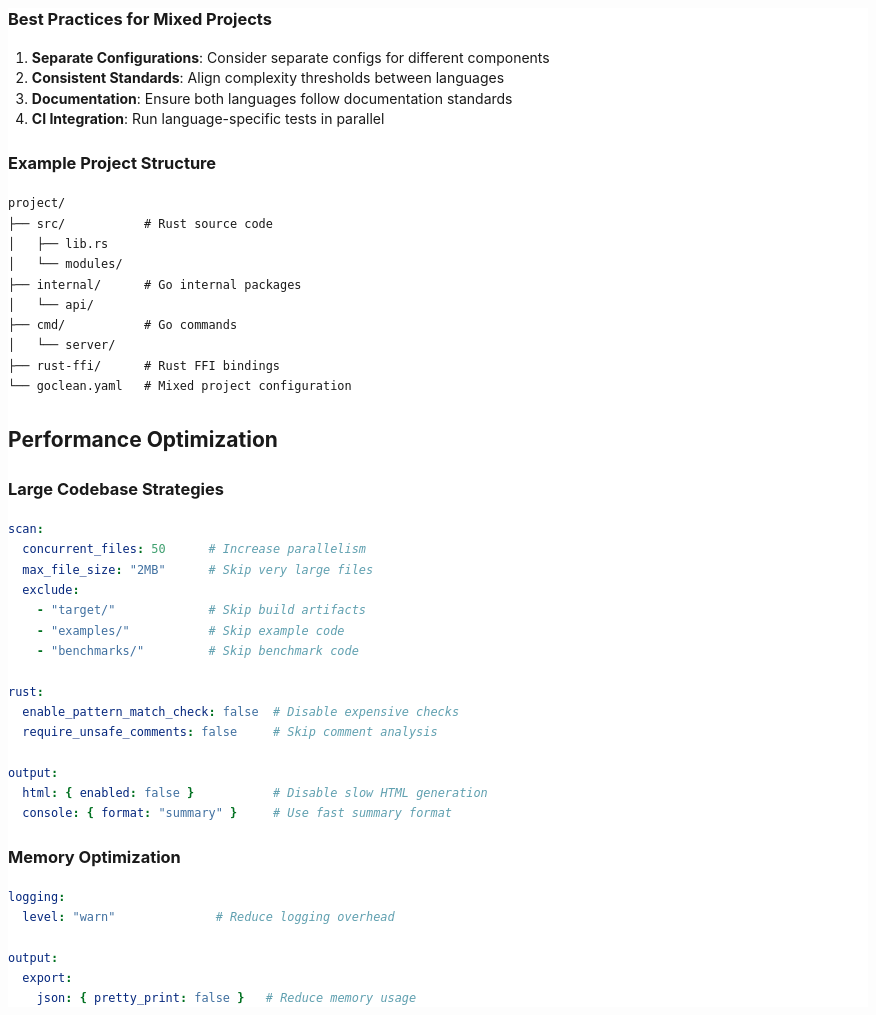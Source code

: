 ### Best Practices for Mixed Projects

1. **Separate Configurations**: Consider separate configs for different components
2. **Consistent Standards**: Align complexity thresholds between languages
3. **Documentation**: Ensure both languages follow documentation standards
4. **CI Integration**: Run language-specific tests in parallel

### Example Project Structure

```
project/
├── src/           # Rust source code
│   ├── lib.rs
│   └── modules/
├── internal/      # Go internal packages
│   └── api/
├── cmd/           # Go commands
│   └── server/
├── rust-ffi/      # Rust FFI bindings
└── goclean.yaml   # Mixed project configuration
```

## Performance Optimization

### Large Codebase Strategies

```yaml
scan:
  concurrent_files: 50      # Increase parallelism
  max_file_size: "2MB"      # Skip very large files
  exclude:
    - "target/"             # Skip build artifacts
    - "examples/"           # Skip example code
    - "benchmarks/"         # Skip benchmark code

rust:
  enable_pattern_match_check: false  # Disable expensive checks
  require_unsafe_comments: false     # Skip comment analysis

output:
  html: { enabled: false }           # Disable slow HTML generation
  console: { format: "summary" }     # Use fast summary format
```

### Memory Optimization

```yaml
logging:
  level: "warn"              # Reduce logging overhead

output:
  export:
    json: { pretty_print: false }   # Reduce memory usage
```

